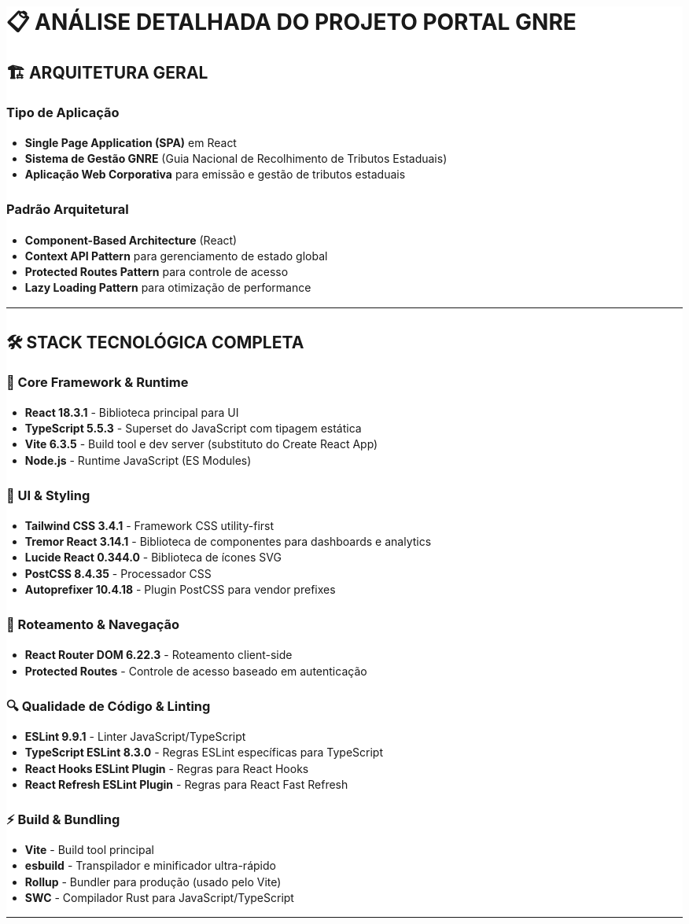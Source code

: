# 📋 **ANÁLISE DETALHADA DO PROJETO PORTAL GNRE**

## 🏗️ **ARQUITETURA GERAL**

### **Tipo de Aplicação**
- **Single Page Application (SPA)** em React
- **Sistema de Gestão GNRE** (Guia Nacional de Recolhimento de Tributos Estaduais)
- **Aplicação Web Corporativa** para emissão e gestão de tributos estaduais

### **Padrão Arquitetural**
- **Component-Based Architecture** (React)
- **Context API Pattern** para gerenciamento de estado global
- **Protected Routes Pattern** para controle de acesso
- **Lazy Loading Pattern** para otimização de performance

---

## 🛠️ **STACK TECNOLÓGICA COMPLETA**

### **🔧 Core Framework & Runtime**
- **React 18.3.1** - Biblioteca principal para UI
- **TypeScript 5.5.3** - Superset do JavaScript com tipagem estática
- **Vite 6.3.5** - Build tool e dev server (substituto do Create React App)
- **Node.js** - Runtime JavaScript (ES Modules)

### **🎨 UI & Styling**
- **Tailwind CSS 3.4.1** - Framework CSS utility-first
- **Tremor React 3.14.1** - Biblioteca de componentes para dashboards e analytics
- **Lucide React 0.344.0** - Biblioteca de ícones SVG
- **PostCSS 8.4.35** - Processador CSS
- **Autoprefixer 10.4.18** - Plugin PostCSS para vendor prefixes

### **🧭 Roteamento & Navegação**
- **React Router DOM 6.22.3** - Roteamento client-side
- **Protected Routes** - Controle de acesso baseado em autenticação

### **🔍 Qualidade de Código & Linting**
- **ESLint 9.9.1** - Linter JavaScript/TypeScript
- **TypeScript ESLint 8.3.0** - Regras ESLint específicas para TypeScript
- **React Hooks ESLint Plugin** - Regras para React Hooks
- **React Refresh ESLint Plugin** - Regras para React Fast Refresh

### **⚡ Build & Bundling**
- **Vite** - Build tool principal
- **esbuild** - Transpilador e minificador ultra-rápido
- **Rollup** - Bundler para produção (usado pelo Vite)
- **SWC** - Compilador Rust para JavaScript/TypeScript

---